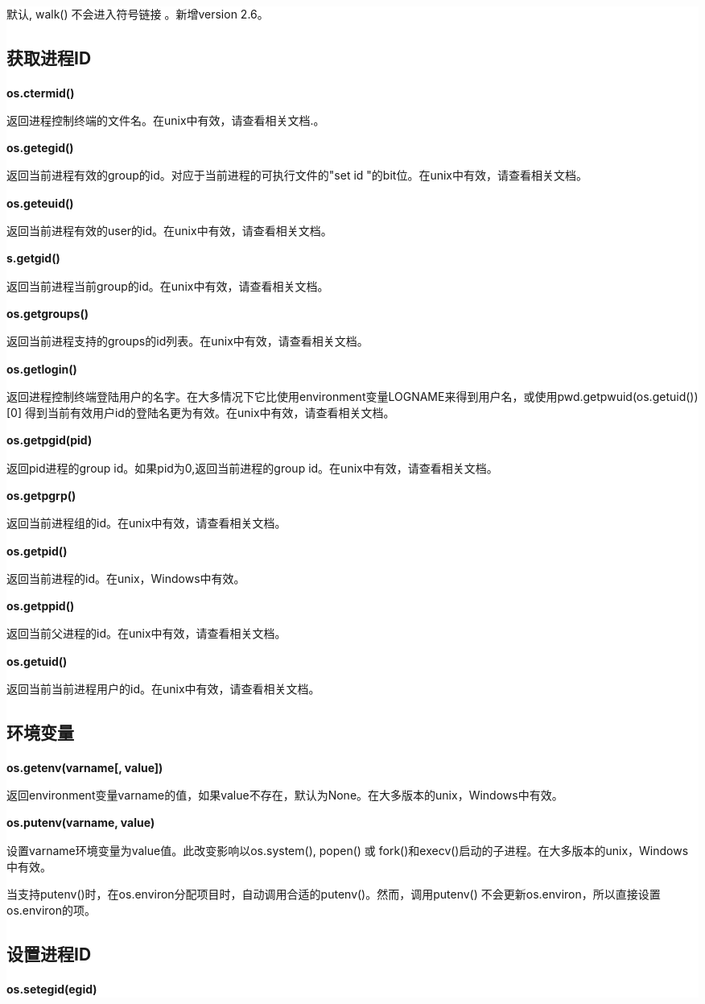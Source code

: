 默认, walk() 不会进入符号链接 。新增version 2.6。

## 获取进程ID
**os.ctermid()**

返回进程控制终端的文件名。在unix中有效，请查看相关文档.。

**os.getegid()**

返回当前进程有效的group的id。对应于当前进程的可执行文件的"set id "的bit位。在unix中有效，请查看相关文档。

**os.geteuid()**

返回当前进程有效的user的id。在unix中有效，请查看相关文档。

**s.getgid()**

返回当前进程当前group的id。在unix中有效，请查看相关文档。

**os.getgroups()**

返回当前进程支持的groups的id列表。在unix中有效，请查看相关文档。

**os.getlogin()**

返回进程控制终端登陆用户的名字。在大多情况下它比使用environment变量LOGNAME来得到用户名，或使用pwd.getpwuid(os.getuid())[0] 得到当前有效用户id的登陆名更为有效。在unix中有效，请查看相关文档。

**os.getpgid(pid)**

返回pid进程的group id。如果pid为0,返回当前进程的group id。在unix中有效，请查看相关文档。

**os.getpgrp()**

返回当前进程组的id。在unix中有效，请查看相关文档。

**os.getpid()**

返回当前进程的id。在unix，Windows中有效。

**os.getppid()**

返回当前父进程的id。在unix中有效，请查看相关文档。

**os.getuid()**

返回当前当前进程用户的id。在unix中有效，请查看相关文档。

## 环境变量
**os.getenv(varname[, value])**

返回environment变量varname的值，如果value不存在，默认为None。在大多版本的unix，Windows中有效。

**os.putenv(varname, value)**

设置varname环境变量为value值。此改变影响以os.system(), popen() 或 fork()和execv()启动的子进程。在大多版本的unix，Windows中有效。

当支持putenv()时，在os.environ分配项目时，自动调用合适的putenv()。然而，调用putenv() 不会更新os.environ，所以直接设置os.environ的项。

## 设置进程ID
**os.setegid(egid)**
